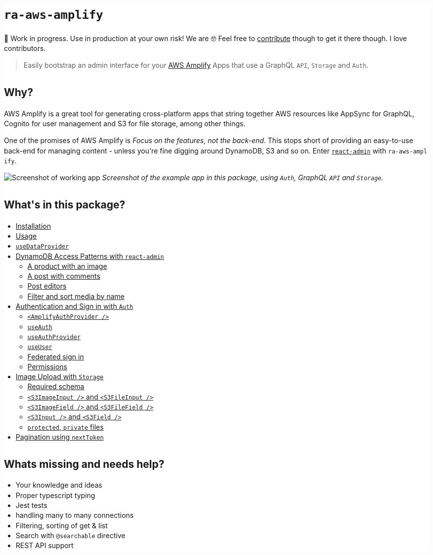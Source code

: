 # `ra-aws-amplify`

🚨 Work in progress. Use in production at your own risk! We are 🤓
Feel free to [contribute](https://github.com/mayteio/ra-aws-amplify/issues?q=is%3Aissue+is%3Aopen+label%3A%22good+first+issue%22) though to get it there though. I love contributors.

> Easily bootstrap an admin interface for your [AWS Amplify](https://aws-amplify.github.io/docs/js/start?platform=purejs) Apps that use a GraphQL `API`, `Storage` and `Auth`.

## Why?

AWS Amplify is a great tool for generating cross-platform apps that string together AWS resources like AppSync for GraphQL, Cognito for user management and S3 for file storage, among other things.

One of the promises of AWS Amplify is _Focus on the features, not the back-end_. This stops short of providing an easy-to-use back-end for managing content - unless you're fine digging around DynamoDB, S3 and so on. Enter [`react-admin`](https://github.com/marmelab/react-admin) with `ra-aws-amplify`.

![Screenshot of working app](https://user-images.githubusercontent.com/43975092/77123217-9a51a480-6a93-11ea-8e7e-a6acf636bc46.png)
_Screenshot of the example app in this package, using `Auth`, GraphQL `API` and `Storage`._

## What's in this package?

- [Installation](#installation)
- [Usage](#usage)
- [`useDataProvider`](#usedataprovider)
- [DynamoDB Access Patterns with `react-admin`](#dynamodb-access-patterns-with-react-admin)
  - [A product with an image](#a-product-with-an-image)
  - [A post with comments](#a-post-with-comments-using-the-referencemanyfield-)
  - [Post editors](#post-editors)
  - [Filter and sort media by name](#filter-and-sort-media-by-name)
- [Authentication and Sign in with `Auth`](#signin-with-auth)
  - [`<AmplifyAuthProvider />`](#amplifyauthprovider-)
  - [`useAuth`](#useauth)
  - [`useAuthProvider`](#useauthprovider)
  - [`useUser`](#useuser)
  - [Federated sign in](#federated-sign-in)
  - [Permissions](#permissions)
- [Image Upload with `Storage`](#image-upload)
  - [Required schema](#required-schema)
  - [`<S3ImageInput />` and `<S3FileInput />`](#s3imageinput--and-s3fileinput-)
  - [`<S3ImageField />` and `<S3FileField />`](#s3imagefield--and-s3filefield-)
  - [`<S3Input />` and `<S3Field />`](#s3input--and-s3field-)
  - [`protected`, `private` files](#protected-private-files)
- [Pagination using `nextToken`](#pagination-using-nexttoken)

## Whats missing and needs help?

- Your knowledge and ideas
- Proper typescript typing
- Jest tests
- handling many to many connections
- Filtering, sorting of get & list
- Search with `@searchable` directive
- REST API support
